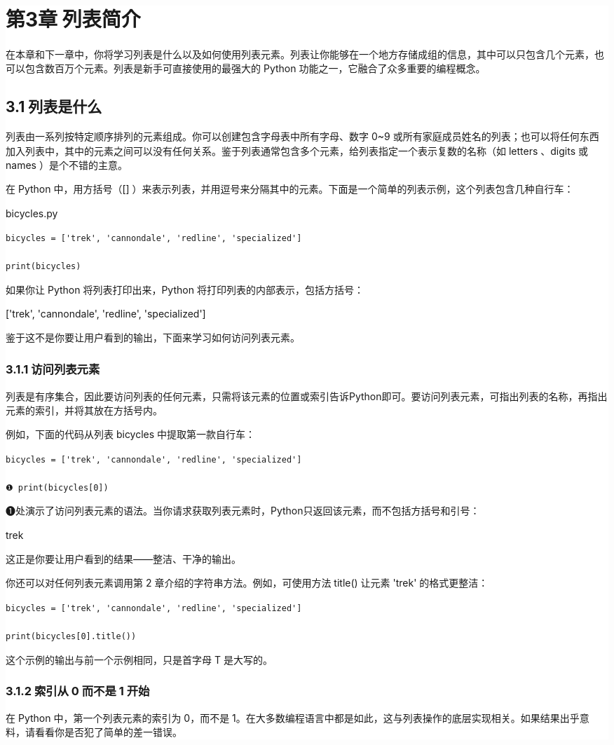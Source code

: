 # 第3章 列表简介

在本章和下一章中，你将学习列表是什么以及如何使用列表元素。列表让你能够在一个地方存储成组的信息，其中可以只包含几个元素，也可以包含数百万个元素。列表是新手可直接使用的最强大的 Python 功能之一，它融合了众多重要的编程概念。

## 3.1 列表是什么

列表由一系列按特定顺序排列的元素组成。你可以创建包含字母表中所有字母、数字 0~9 或所有家庭成员姓名的列表；也可以将任何东西加入列表中，其中的元素之间可以没有任何关系。鉴于列表通常包含多个元素，给列表指定一个表示复数的名称（如 letters 、digits 或 names ）是个不错的主意。

在 Python 中，用方括号（[] ）来表示列表，并用逗号来分隔其中的元素。下面是一个简单的列表示例，这个列表包含几种自行车：

bicycles.py

```
bicycles = ['trek', 'cannondale', 'redline', 'specialized']

print(bicycles)
```

如果你让 Python 将列表打印出来，Python 将打印列表的内部表示，包括方括号：

['trek', 'cannondale', 'redline', 'specialized']

鉴于这不是你要让用户看到的输出，下面来学习如何访问列表元素。

### 3.1.1 访问列表元素

列表是有序集合，因此要访问列表的任何元素，只需将该元素的位置或索引告诉Python即可。要访问列表元素，可指出列表的名称，再指出元素的索引，并将其放在方括号内。

例如，下面的代码从列表 bicycles 中提取第一款自行车：

```
bicycles = ['trek', 'cannondale', 'redline', 'specialized']

❶ print(bicycles[0])
```

❶处演示了访问列表元素的语法。当你请求获取列表元素时，Python只返回该元素，而不包括方括号和引号：

trek

这正是你要让用户看到的结果——整洁、干净的输出。

你还可以对任何列表元素调用第 2 章介绍的字符串方法。例如，可使用方法 title() 让元素 'trek' 的格式更整洁：

```
bicycles = ['trek', 'cannondale', 'redline', 'specialized']

print(bicycles[0].title())
```

这个示例的输出与前一个示例相同，只是首字母 T 是大写的。

### 3.1.2 索引从 0 而不是 1 开始

在 Python 中，第一个列表元素的索引为 0，而不是 1。在大多数编程语言中都是如此，这与列表操作的底层实现相关。如果结果出乎意料，请看看你是否犯了简单的差一错误。
